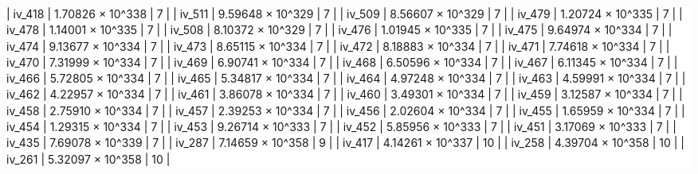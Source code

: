 | iv_418 | 1.70826 × 10^338 | 7 |
| iv_511 | 9.59648 × 10^329 | 7 |
| iv_509 | 8.56607 × 10^329 | 7 |
| iv_479 | 1.20724 × 10^335 | 7 |
| iv_478 | 1.14001 × 10^335 | 7 |
| iv_508 | 8.10372 × 10^329 | 7 |
| iv_476 | 1.01945 × 10^335 | 7 |
| iv_475 | 9.64974 × 10^334 | 7 |
| iv_474 | 9.13677 × 10^334 | 7 |
| iv_473 | 8.65115 × 10^334 | 7 |
| iv_472 | 8.18883 × 10^334 | 7 |
| iv_471 | 7.74618 × 10^334 | 7 |
| iv_470 | 7.31999 × 10^334 | 7 |
| iv_469 | 6.90741 × 10^334 | 7 |
| iv_468 | 6.50596 × 10^334 | 7 |
| iv_467 | 6.11345 × 10^334 | 7 |
| iv_466 | 5.72805 × 10^334 | 7 |
| iv_465 | 5.34817 × 10^334 | 7 |
| iv_464 | 4.97248 × 10^334 | 7 |
| iv_463 | 4.59991 × 10^334 | 7 |
| iv_462 | 4.22957 × 10^334 | 7 |
| iv_461 | 3.86078 × 10^334 | 7 |
| iv_460 | 3.49301 × 10^334 | 7 |
| iv_459 | 3.12587 × 10^334 | 7 |
| iv_458 | 2.75910 × 10^334 | 7 |
| iv_457 | 2.39253 × 10^334 | 7 |
| iv_456 | 2.02604 × 10^334 | 7 |
| iv_455 | 1.65959 × 10^334 | 7 |
| iv_454 | 1.29315 × 10^334 | 7 |
| iv_453 | 9.26714 × 10^333 | 7 |
| iv_452 | 5.85956 × 10^333 | 7 |
| iv_451 | 3.17069 × 10^333 | 7 |
| iv_435 | 7.69078 × 10^339 | 7 |
| iv_287 | 7.14659 × 10^358 | 9 |
| iv_417 | 4.14261 × 10^337 | 10 |
| iv_258 | 4.39704 × 10^358 | 10 |
| iv_261 | 5.32097 × 10^358 | 10 |